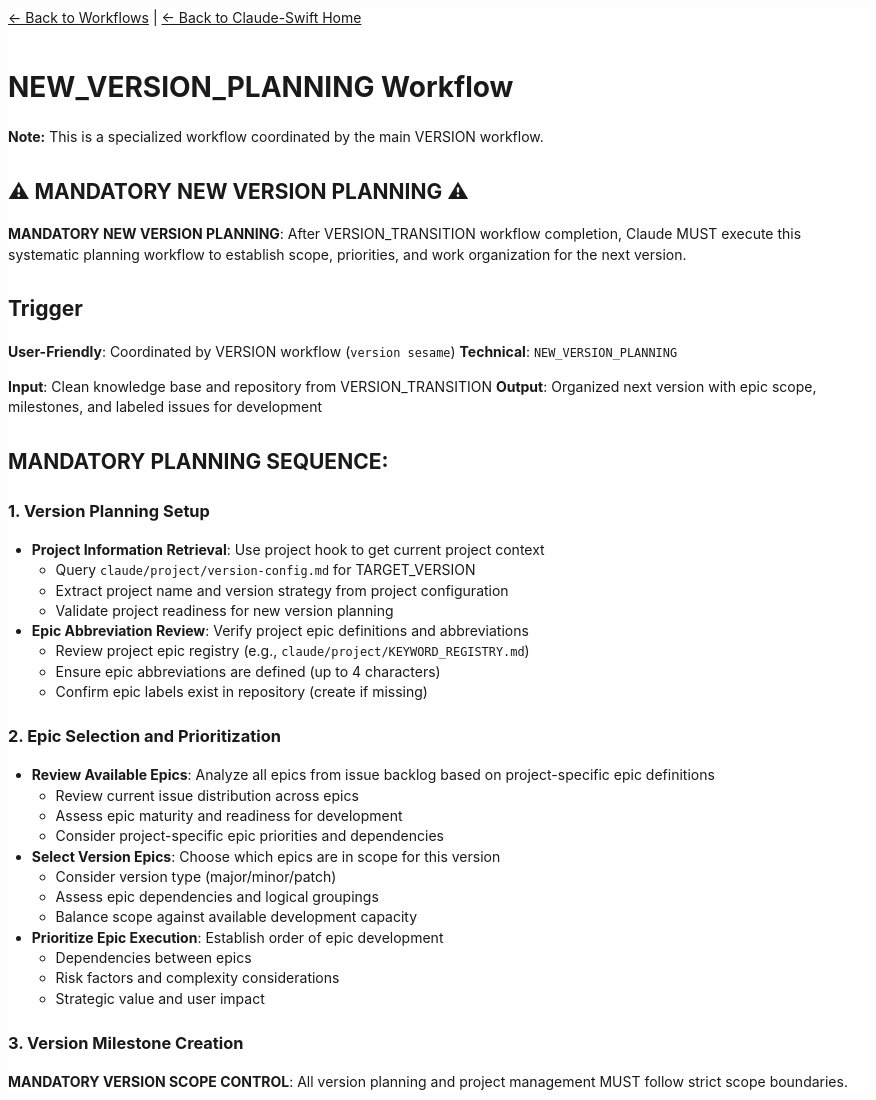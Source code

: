 [← Back to Workflows](../workflows/) | [← Back to Claude-Swift Home](../../../README.md)

# NEW_VERSION_PLANNING Workflow

**Note:** This is a specialized workflow coordinated by the main VERSION workflow.

## ⚠️ MANDATORY NEW VERSION PLANNING ⚠️

**MANDATORY NEW VERSION PLANNING**: After VERSION_TRANSITION workflow completion, Claude MUST execute this systematic planning workflow to establish scope, priorities, and work organization for the next version.

## Trigger
**User-Friendly**: Coordinated by VERSION workflow (`version sesame`)
**Technical**: `NEW_VERSION_PLANNING`

**Input**: Clean knowledge base and repository from VERSION_TRANSITION
**Output**: Organized next version with epic scope, milestones, and labeled issues for development

## MANDATORY PLANNING SEQUENCE:

### 1. Version Planning Setup
- **Project Information Retrieval**: Use project hook to get current project context
  - Query `claude/project/version-config.md` for TARGET_VERSION
  - Extract project name and version strategy from project configuration
  - Validate project readiness for new version planning
- **Epic Abbreviation Review**: Verify project epic definitions and abbreviations
  - Review project epic registry (e.g., `claude/project/KEYWORD_REGISTRY.md`)
  - Ensure epic abbreviations are defined (up to 4 characters)
  - Confirm epic labels exist in repository (create if missing)

### 2. Epic Selection and Prioritization
- **Review Available Epics**: Analyze all epics from issue backlog based on project-specific epic definitions
  - Review current issue distribution across epics
  - Assess epic maturity and readiness for development
  - Consider project-specific epic priorities and dependencies
- **Select Version Epics**: Choose which epics are in scope for this version
  - Consider version type (major/minor/patch)
  - Assess epic dependencies and logical groupings
  - Balance scope against available development capacity
- **Prioritize Epic Execution**: Establish order of epic development
  - Dependencies between epics
  - Risk factors and complexity considerations
  - Strategic value and user impact

### 3. Version Milestone Creation
**MANDATORY VERSION SCOPE CONTROL**: All version planning and project management MUST follow strict scope boundaries.
